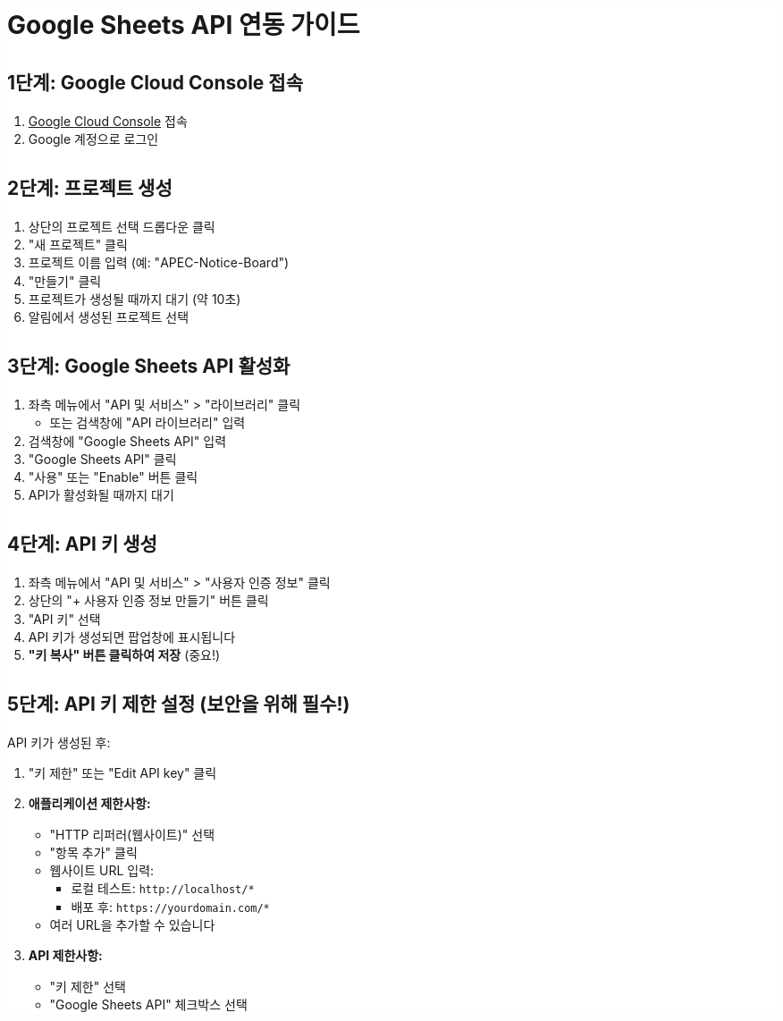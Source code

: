 # Google Sheets API 연동 가이드

## 1단계: Google Cloud Console 접속

1. [Google Cloud Console](https://console.cloud.google.com/) 접속
2. Google 계정으로 로그인

## 2단계: 프로젝트 생성

1. 상단의 프로젝트 선택 드롭다운 클릭
2. "새 프로젝트" 클릭
3. 프로젝트 이름 입력 (예: "APEC-Notice-Board")
4. "만들기" 클릭
5. 프로젝트가 생성될 때까지 대기 (약 10초)
6. 알림에서 생성된 프로젝트 선택

## 3단계: Google Sheets API 활성화

1. 좌측 메뉴에서 "API 및 서비스" > "라이브러리" 클릭
   - 또는 검색창에 "API 라이브러리" 입력
2. 검색창에 "Google Sheets API" 입력
3. "Google Sheets API" 클릭
4. "사용" 또는 "Enable" 버튼 클릭
5. API가 활성화될 때까지 대기

## 4단계: API 키 생성

1. 좌측 메뉴에서 "API 및 서비스" > "사용자 인증 정보" 클릭
2. 상단의 "+ 사용자 인증 정보 만들기" 버튼 클릭
3. "API 키" 선택
4. API 키가 생성되면 팝업창에 표시됩니다
5. **"키 복사" 버튼 클릭하여 저장** (중요!)

## 5단계: API 키 제한 설정 (보안을 위해 필수!)

API 키가 생성된 후:

1. "키 제한" 또는 "Edit API key" 클릭
2. **애플리케이션 제한사항:**
   - "HTTP 리퍼러(웹사이트)" 선택
   - "항목 추가" 클릭
   - 웹사이트 URL 입력:
     - 로컬 테스트: `http://localhost/*`
     - 배포 후: `https://yourdomain.com/*`
   - 여러 URL을 추가할 수 있습니다

3. **API 제한사항:**
   - "키 제한" 선택
   - "Google Sheets API" 체크박스 선택
